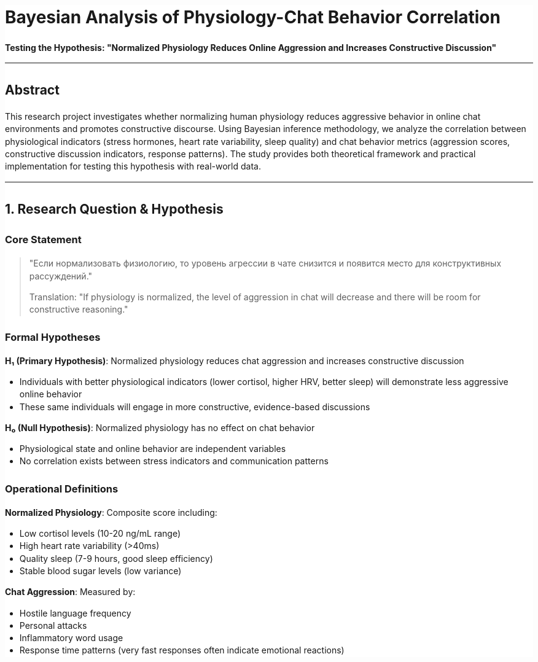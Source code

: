 # Bayesian Analysis of Physiology-Chat Behavior Correlation

**Testing the Hypothesis: "Normalized Physiology Reduces Online Aggression and Increases Constructive Discussion"**

---

## Abstract

This research project investigates whether normalizing human physiology reduces aggressive behavior in online chat environments and promotes constructive discourse. Using Bayesian inference methodology, we analyze the correlation between physiological indicators (stress hormones, heart rate variability, sleep quality) and chat behavior metrics (aggression scores, constructive discussion indicators, response patterns). The study provides both theoretical framework and practical implementation for testing this hypothesis with real-world data.

---

## 1. Research Question & Hypothesis

### Core Statement
> "Если нормализовать физиологию, то уровень агрессии в чате снизится и появится место для конструктивных рассуждений."
> 
> Translation: "If physiology is normalized, the level of aggression in chat will decrease and there will be room for constructive reasoning."

### Formal Hypotheses

**H₁ (Primary Hypothesis)**: Normalized physiology reduces chat aggression and increases constructive discussion
- Individuals with better physiological indicators (lower cortisol, higher HRV, better sleep) will demonstrate less aggressive online behavior
- These same individuals will engage in more constructive, evidence-based discussions

**H₀ (Null Hypothesis)**: Normalized physiology has no effect on chat behavior
- Physiological state and online behavior are independent variables
- No correlation exists between stress indicators and communication patterns

### Operational Definitions

**Normalized Physiology**: Composite score including:
- Low cortisol levels (10-20 ng/mL range)
- High heart rate variability (>40ms)
- Quality sleep (7-9 hours, good sleep efficiency)
- Stable blood sugar levels (low variance)

**Chat Aggression**: Measured by:
- Hostile language frequency
- Personal attacks
- Inflammatory word usage
- Response time patterns (very fast responses often indicate emotional reactions)

